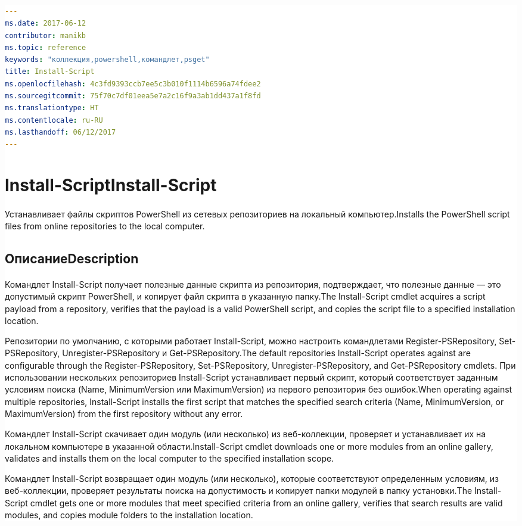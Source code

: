 ```yaml
---
ms.date: 2017-06-12
contributor: manikb
ms.topic: reference
keywords: "коллекция,powershell,командлет,psget"
title: Install-Script
ms.openlocfilehash: 4c3fd9393ccb7ee5c3b010f1114b6596a74fdee2
ms.sourcegitcommit: 75f70c7df01eea5e7a2c16f9a3ab1dd437a1f8fd
ms.translationtype: HT
ms.contentlocale: ru-RU
ms.lasthandoff: 06/12/2017
---
```

# <a name="install-script"></a><span data-ttu-id="15e9a-103">Install-Script</span><span class="sxs-lookup"><span data-stu-id="15e9a-103">Install-Script</span></span>

<span data-ttu-id="15e9a-104">Устанавливает файлы скриптов PowerShell из сетевых репозиториев на локальный компьютер.</span><span class="sxs-lookup"><span data-stu-id="15e9a-104">Installs the PowerShell script files from online repositories to the local computer.</span></span>


## <a name="description"></a><span data-ttu-id="15e9a-105">Описание</span><span class="sxs-lookup"><span data-stu-id="15e9a-105">Description</span></span>

<span data-ttu-id="15e9a-106">Командлет Install-Script получает полезные данные скрипта из репозитория, подтверждает, что полезные данные — это допустимый скрипт PowerShell, и копирует файл скрипта в указанную папку.</span><span class="sxs-lookup"><span data-stu-id="15e9a-106">The Install-Script cmdlet acquires a script payload from a repository, verifies that the payload is a valid PowerShell script, and copies the script file to a specified installation location.</span></span>

<span data-ttu-id="15e9a-107">Репозитории по умолчанию, с которыми работает Install-Script, можно настроить командлетами Register-PSRepository, Set-PSRepository, Unregister-PSRepository и Get-PSRepository.</span><span class="sxs-lookup"><span data-stu-id="15e9a-107">The default repositories Install-Script operates against are configurable through the Register-PSRepository, Set-PSRepository, Unregister-PSRepository, and Get-PSRepository cmdlets.</span></span> <span data-ttu-id="15e9a-108">При использовании нескольких репозиториев Install-Script устанавливает первый скрипт, который соответствует заданным условиям поиска (Name, MinimumVersion или MaximumVersion) из первого репозитория без ошибок.</span><span class="sxs-lookup"><span data-stu-id="15e9a-108">When operating against multiple repositories, Install-Script installs the first script that matches the specified search criteria (Name, MinimumVersion, or MaximumVersion) from the first repository without any error.</span></span>


<span data-ttu-id="15e9a-109">Командлет Install-Script скачивает один модуль (или несколько) из веб-коллекции, проверяет и устанавливает их на локальном компьютере в указанной области.</span><span class="sxs-lookup"><span data-stu-id="15e9a-109">Install-Script cmdlet downloads one or more modules from an online gallery, validates and installs them on the local computer to the specified installation scope.</span></span>

<span data-ttu-id="15e9a-110">Командлет Install-Script возвращает один модуль (или несколько), которые соответствуют определенным условиям, из веб-коллекции, проверяет результаты поиска на допустимость и копирует папки модулей в папку установки.</span><span class="sxs-lookup"><span data-stu-id="15e9a-110">The Install-Script cmdlet gets one or more modules that meet specified criteria from an online gallery, verifies that search results are valid modules, and copies module folders to the installation location.</span></span>

